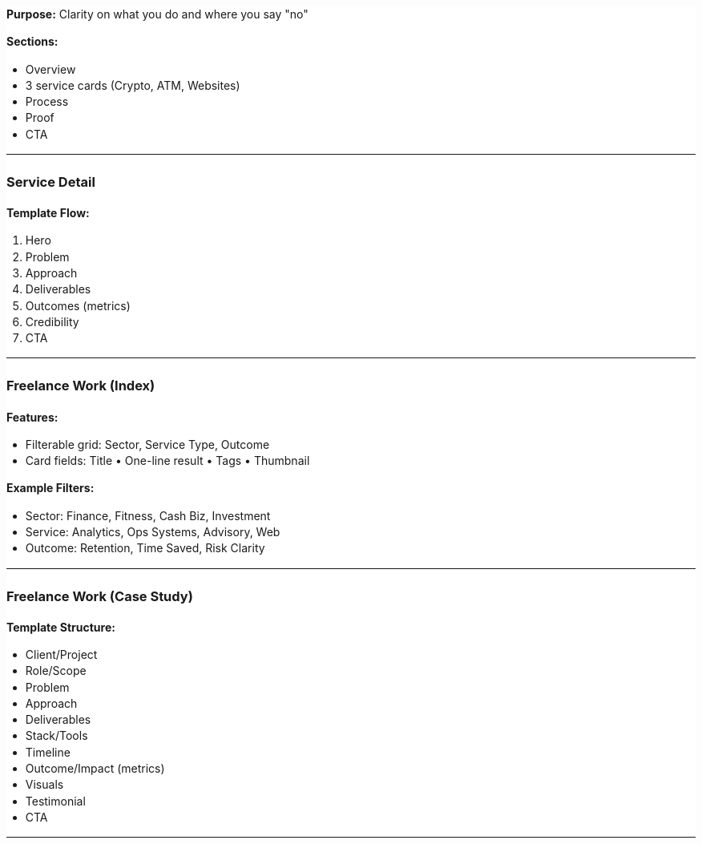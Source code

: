 **Purpose:** Clarity on what you do and where you say "no"

**Sections:**
- Overview
- 3 service cards (Crypto, ATM, Websites)
- Process
- Proof
- CTA

---

### Service Detail

**Template Flow:**
1. Hero
2. Problem
3. Approach
4. Deliverables
5. Outcomes (metrics)
6. Credibility
7. CTA

---

### Freelance Work (Index)

**Features:**
- Filterable grid: Sector, Service Type, Outcome
- Card fields: Title • One-line result • Tags • Thumbnail

**Example Filters:**
- Sector: Finance, Fitness, Cash Biz, Investment
- Service: Analytics, Ops Systems, Advisory, Web
- Outcome: Retention, Time Saved, Risk Clarity

---

### Freelance Work (Case Study)

**Template Structure:**
- Client/Project
- Role/Scope
- Problem
- Approach
- Deliverables
- Stack/Tools
- Timeline
- Outcome/Impact (metrics)
- Visuals
- Testimonial
- CTA

---
